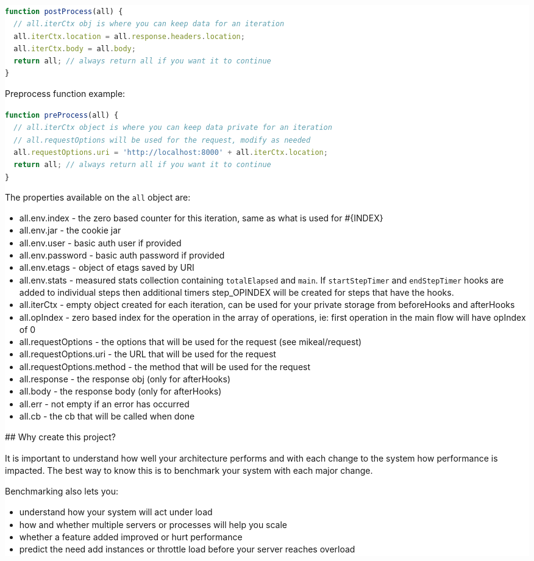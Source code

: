 ```javascript
function postProcess(all) {
  // all.iterCtx obj is where you can keep data for an iteration
  all.iterCtx.location = all.response.headers.location;
  all.iterCtx.body = all.body;
  return all; // always return all if you want it to continue
}
```

Preprocess function example:

```javascript
function preProcess(all) {
  // all.iterCtx object is where you can keep data private for an iteration
  // all.requestOptions will be used for the request, modify as needed
  all.requestOptions.uri = 'http://localhost:8000' + all.iterCtx.location;
  return all; // always return all if you want it to continue
}
```


The properties available on the `all` object are:

 - all.env.index - the zero based counter for this iteration, same as what is used for #{INDEX}
 - all.env.jar - the cookie jar
 - all.env.user - basic auth user if provided
 - all.env.password - basic auth password if provided
 - all.env.etags - object of etags saved by URI
 - all.env.stats - measured stats collection containing `totalElapsed` and `main`. If `startStepTimer` and `endStepTimer` hooks are added to individual steps then additional timers step_OPINDEX will be created for steps that have the hooks.
 - all.iterCtx - empty object created for each iteration, can be used for your private storage from beforeHooks and afterHooks
 - all.opIndex - zero based index for the operation in the array of operations, ie: first operation in the main flow will have opIndex of 0
 - all.requestOptions - the options that will be used for the request (see mikeal/request)
 - all.requestOptions.uri - the URL that will be used for the request
 - all.requestOptions.method - the method that will be used for the request
 - all.response - the response obj (only for afterHooks)
 - all.body - the response body (only for afterHooks)
 - all.err - not empty if an error has occurred
 - all.cb - the cb that will be called when done


<a name="why"/>
## Why create this project?

It is important to understand how well your architecture performs and with each change to the system how performance is impacted. The best way to know this is to benchmark your system with each major change.

Benchmarking also lets you:

 - understand how your system will act under load
 - how and whether multiple servers or processes will help you scale
 - whether a feature added improved or hurt performance
 - predict the need add instances or throttle load before your server reaches overload
